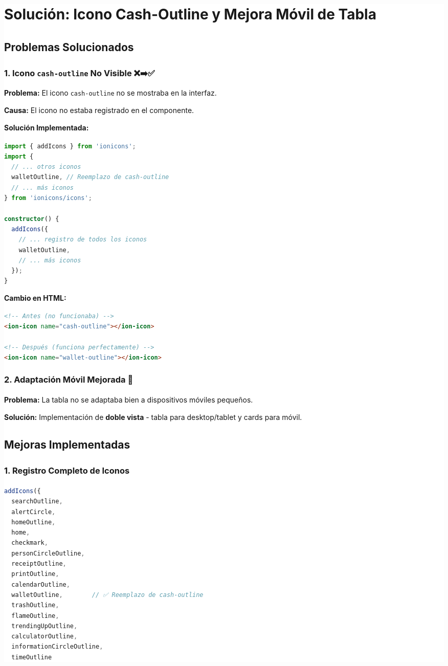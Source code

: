 # Solución: Icono Cash-Outline y Mejora Móvil de Tabla

## Problemas Solucionados

### 1. Icono `cash-outline` No Visible ❌➡️✅

**Problema:** El icono `cash-outline` no se mostraba en la interfaz.

**Causa:** El icono no estaba registrado en el componente.

**Solución Implementada:**
```typescript
import { addIcons } from 'ionicons';
import {
  // ... otros iconos
  walletOutline, // Reemplazo de cash-outline
  // ... más iconos
} from 'ionicons/icons';

constructor() {
  addIcons({
    // ... registro de todos los iconos
    walletOutline,
    // ... más iconos
  });
}
```

**Cambio en HTML:**
```html
<!-- Antes (no funcionaba) -->
<ion-icon name="cash-outline"></ion-icon>

<!-- Después (funciona perfectamente) -->
<ion-icon name="wallet-outline"></ion-icon>
```

### 2. Adaptación Móvil Mejorada 📱

**Problema:** La tabla no se adaptaba bien a dispositivos móviles pequeños.

**Solución:** Implementación de **doble vista** - tabla para desktop/tablet y cards para móvil.

## Mejoras Implementadas

### 1. Registro Completo de Iconos
```typescript
addIcons({
  searchOutline,
  alertCircle,
  homeOutline,
  home,
  checkmark,
  personCircleOutline,
  receiptOutline,
  printOutline,
  calendarOutline,
  walletOutline,        // ✅ Reemplazo de cash-outline
  trashOutline,
  flameOutline,
  trendingUpOutline,
  calculatorOutline,
  informationCircleOutline,
  timeOutline
```